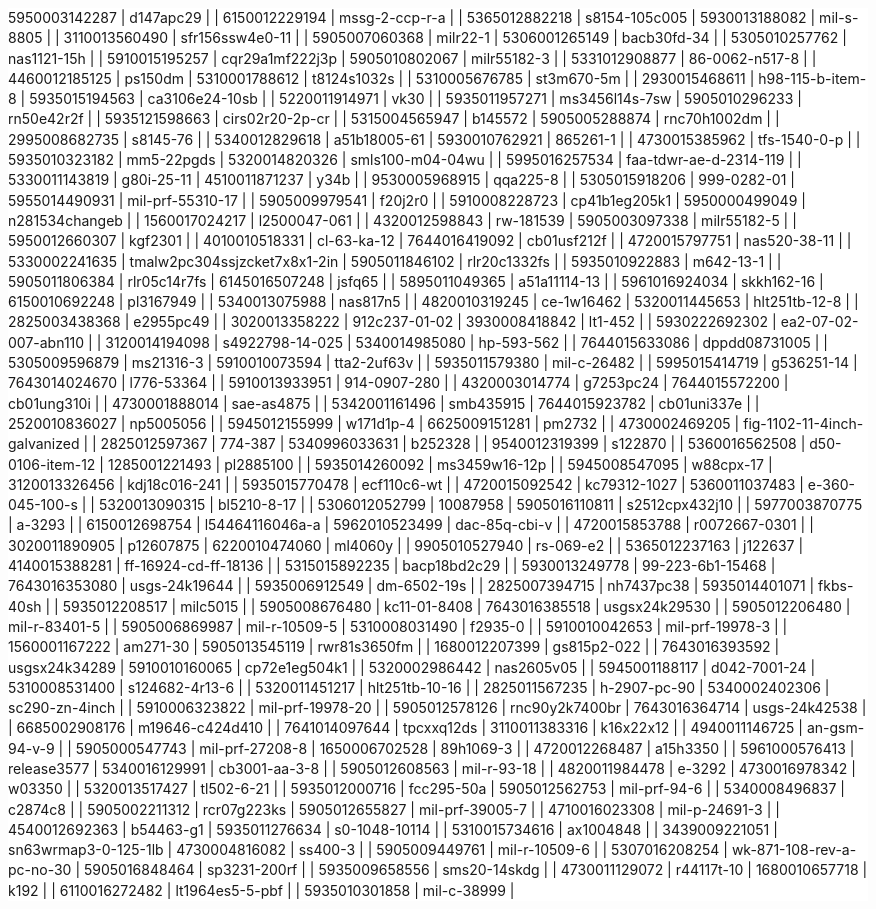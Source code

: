 5950003142287 | d147apc29 |  | 6150012229194 | mssg-2-ccp-r-a |  | 5365012882218 | s8154-105c005 | 
5930013188082 | mil-s-8805 |  | 3110013560490 | sfr156ssw4e0-11 |  | 5905007060368 | milr22-1 | 
5306001265149 | bacb30fd-34 |  | 5305010257762 | nas1121-15h |  | 5910015195257 | cqr29a1mf222j3p | 
5905010802067 | milr55182-3 |  | 5331012908877 | 86-0062-n517-8 |  | 4460012185125 | ps150dm | 
5310001788612 | t8124s1032s |  | 5310005676785 | st3m670-5m |  | 2930015468611 | h98-115-b-item-8 | 
5935015194563 | ca3106e24-10sb |  | 5220011914971 | vk30 |  | 5935011957271 | ms3456l14s-7sw | 
5905010296233 | rn50e42r2f |  | 5935121598663 | cirs02r20-2p-cr |  | 5315004565947 | b145572 | 
5905005288874 | rnc70h1002dm |  | 2995008682735 | s8145-76 |  | 5340012829618 | a51b18005-61 | 
5930010762921 | 865261-1 |  | 4730015385962 | tfs-1540-0-p |  | 5935010323182 | mm5-22pgds | 
5320014820326 | smls100-m04-04wu |  | 5995016257534 | faa-tdwr-ae-d-2314-119 |  | 5330011143819 | g80i-25-11 | 
4510011871237 | y34b |  | 9530005968915 | qqa225-8 |  | 5305015918206 | 999-0282-01 | 
5955014490931 | mil-prf-55310-17 |  | 5905009979541 | f20j2r0 |  | 5910008228723 | cp41b1eg205k1 | 
5950000499049 | n281534changeb |  | 1560017024217 | l2500047-061 |  | 4320012598843 | rw-181539 | 
5905003097338 | milr55182-5 |  | 5950012660307 | kgf2301 |  | 4010010518331 | cl-63-ka-12 | 
7644016419092 | cb01usf212f |  | 4720015797751 | nas520-38-11 |  | 5330002241635 | tmalw2pc304ssjzcket7x8x1-2in | 
5905011846102 | rlr20c1332fs |  | 5935010922883 | m642-13-1 |  | 5905011806384 | rlr05c14r7fs | 
6145016507248 | jsfq65 |  | 5895011049365 | a51a11114-13 |  | 5961016924034 | skkh162-16 | 
6150010692248 | pl3167949 |  | 5340013075988 | nas817n5 |  | 4820010319245 | ce-1w16462 | 
5320011445653 | hlt251tb-12-8 |  | 2825003438368 | e2955pc49 |  | 3020013358222 | 912c237-01-02 | 
3930008418842 | lt1-452 |  | 5930222692302 | ea2-07-02-007-abn110 |  | 3120014194098 | s4922798-14-025 | 
5340014985080 | hp-593-562 |  | 7644015633086 | dppdd08731005 |  | 5305009596879 | ms21316-3 | 
5910010073594 | tta2-2uf63v |  | 5935011579380 | mil-c-26482 |  | 5995015414719 | g536251-14 | 
7643014024670 | l776-53364 |  | 5910013933951 | 914-0907-280 |  | 4320003014774 | g7253pc24 | 
7644015572200 | cb01ung310i |  | 4730001888014 | sae-as4875 |  | 5342001161496 | smb435915 | 
7644015923782 | cb01uni337e |  | 2520010836027 | np5005056 |  | 5945012155999 | w171d1p-4 | 
6625009151281 | pm2732 |  | 4730002469205 | fig-1102-11-4inch-galvanized |  | 2825012597367 | 774-387 | 
5340996033631 | b252328 |  | 9540012319399 | s122870 |  | 5360016562508 | d50-0106-item-12 | 
1285001221493 | pl2885100 |  | 5935014260092 | ms3459w16-12p |  | 5945008547095 | w88cpx-17 | 
3120013326456 | kdj18c016-241 |  | 5935015770478 | ecf110c6-wt |  | 4720015092542 | kc79312-1027 | 
5360011037483 | e-360-045-100-s |  | 5320013090315 | bl5210-8-17 |  | 5306012052799 | 10087958 | 
5905016110811 | s2512cpx432j10 |  | 5977003870775 | a-3293 |  | 6150012698754 | l54464116046a-a | 
5962010523499 | dac-85q-cbi-v |  | 4720015853788 | r0072667-0301 |  | 3020011890905 | p12607875 | 
6220010474060 | ml4060y |  | 9905010527940 | rs-069-e2 |  | 5365012237163 | j122637 | 
4140015388281 | ff-16924-cd-ff-18136 |  | 5315015892235 | bacp18bd2c29 |  | 5930013249778 | 99-223-6b1-15468 | 
7643016353080 | usgs-24k19644 |  | 5935006912549 | dm-6502-19s |  | 2825007394715 | nh7437pc38 | 
5935014401071 | fkbs-40sh |  | 5935012208517 | milc5015 |  | 5905008676480 | kc11-01-8408 | 
7643016385518 | usgsx24k29530 |  | 5905012206480 | mil-r-83401-5 |  | 5905006869987 | mil-r-10509-5 | 
5310008031490 | f2935-0 |  | 5910010042653 | mil-prf-19978-3 |  | 1560001167222 | am271-30 | 
5905013545119 | rwr81s3650fm |  | 1680012207399 | gs815p2-022 |  | 7643016393592 | usgsx24k34289 | 
5910010160065 | cp72e1eg504k1 |  | 5320002986442 | nas2605v05 |  | 5945001188117 | d042-7001-24 | 
5310008531400 | s124682-4r13-6 |  | 5320011451217 | hlt251tb-10-16 |  | 2825011567235 | h-2907-pc-90 | 
5340002402306 | sc290-zn-4inch |  | 5910006323822 | mil-prf-19978-20 |  | 5905012578126 | rnc90y2k7400br | 
7643016364714 | usgs-24k42538 |  | 6685002908176 | m19646-c424d410 |  | 7641014097644 | tpcxxq12ds | 
3110011383316 | k16x22x12 |  | 4940011146725 | an-gsm-94-v-9 |  | 5905000547743 | mil-prf-27208-8 | 
1650006702528 | 89h1069-3 |  | 4720012268487 | a15h3350 |  | 5961000576413 | release3577 | 
5340016129991 | cb3001-aa-3-8 |  | 5905012608563 | mil-r-93-18 |  | 4820011984478 | e-3292 | 
4730016978342 | w03350 |  | 5320013517427 | tl502-6-21 |  | 5935012000716 | fcc295-50a | 
5905012562753 | mil-prf-94-6 |  | 5340008496837 | c2874c8 |  | 5905002211312 | rcr07g223ks | 
5905012655827 | mil-prf-39005-7 |  | 4710016023308 | mil-p-24691-3 |  | 4540012692363 | b54463-g1 | 
5935011276634 | s0-1048-10114 |  | 5310015734616 | ax1004848 |  | 3439009221051 | sn63wrmap3-0-125-1lb | 
4730004816082 | ss400-3 |  | 5905009449761 | mil-r-10509-6 |  | 5307016208254 | wk-871-108-rev-a-pc-no-30 | 
5905016848464 | sp3231-200rf |  | 5935009658556 | sms20-14skdg |  | 4730011129072 | r44117t-10 | 
1680010657718 | k192 |  | 6110016272482 | lt1964es5-5-pbf |  | 5935010301858 | mil-c-38999 | 